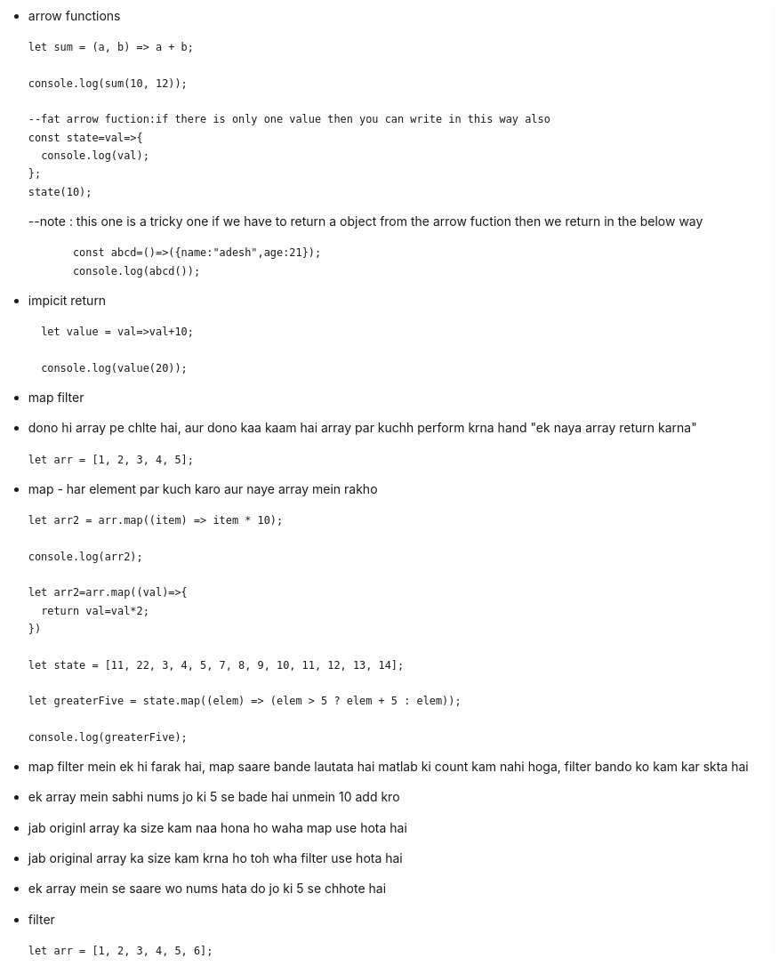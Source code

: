 - arrow functions

      let sum = (a, b) => a + b;

      console.log(sum(10, 12));

      --fat arrow fuction:if there is only one value then you can write in this way also
      const state=val=>{
        console.log(val);
      };
      state(10);
   
   --note : this one is a tricky one if we have to return a object from the arrow fuction then we return 
               in the below way

             const abcd=()=>({name:"adesh",age:21}); 
             console.log(abcd());

- impicit return

        let value = val=>val+10;

        console.log(value(20));

- map filter

- dono hi array pe chlte hai, aur dono kaa kaam hai array par kuchh perform krna hand "ek naya array return karna"

      let arr = [1, 2, 3, 4, 5];

- map - har element par kuch karo aur naye array mein rakho

      let arr2 = arr.map((item) => item * 10);

      console.log(arr2);

      let arr2=arr.map((val)=>{ 
        return val=val*2;
      })

      let state = [11, 22, 3, 4, 5, 7, 8, 9, 10, 11, 12, 13, 14];

      let greaterFive = state.map((elem) => (elem > 5 ? elem + 5 : elem));

      console.log(greaterFive);

- map filter mein ek hi farak hai, map saare bande lautata hai matlab ki count kam nahi hoga, filter bando ko kam kar skta hai

- ek array mein sabhi nums jo ki 5 se bade hai unmein 10 add kro

- jab originl array ka size kam naa hona ho waha map use hota hai

- jab original array ka size kam krna ho toh wha filter use hota hai

- ek array mein se saare wo nums hata do jo ki 5 se chhote hai

- filter

      let arr = [1, 2, 3, 4, 5, 6];
